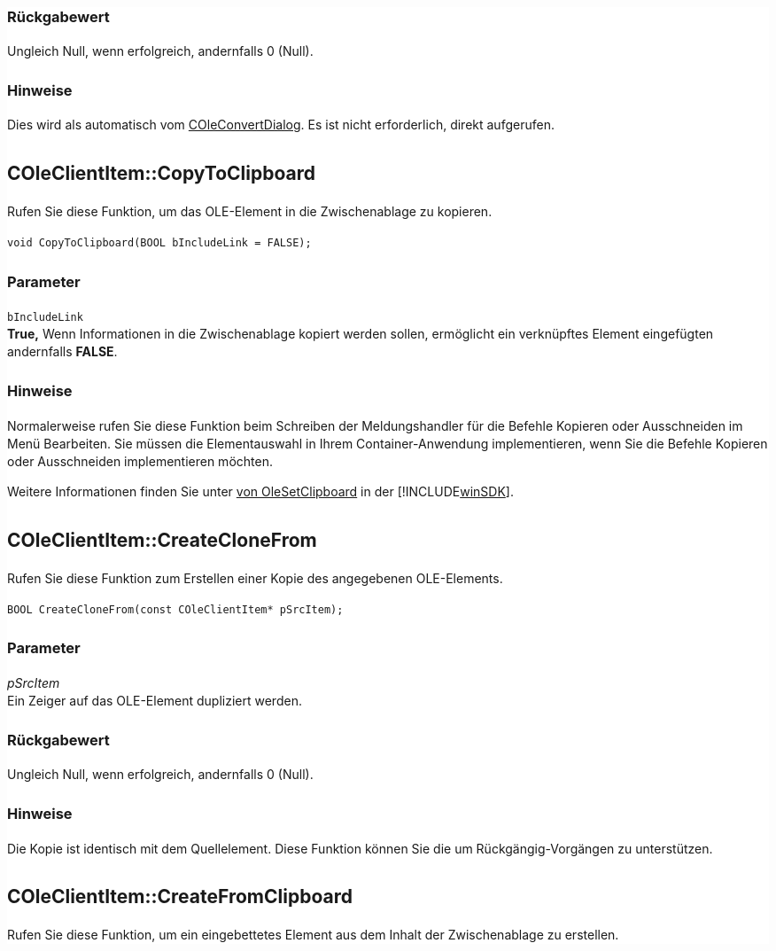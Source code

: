 ### <a name="return-value"></a>Rückgabewert  
 Ungleich Null, wenn erfolgreich, andernfalls 0 (Null).  
  
### <a name="remarks"></a>Hinweise  
 Dies wird als automatisch vom [COleConvertDialog](../../mfc/reference/coleconvertdialog-class.md). Es ist nicht erforderlich, direkt aufgerufen.  
  
##  <a name="a-namecopytoclipboarda--coleclientitemcopytoclipboard"></a><a name="copytoclipboard"></a>COleClientItem::CopyToClipboard  
 Rufen Sie diese Funktion, um das OLE-Element in die Zwischenablage zu kopieren.  
  
```  
void CopyToClipboard(BOOL bIncludeLink = FALSE);
```  
  
### <a name="parameters"></a>Parameter  
 `bIncludeLink`  
 **True,** Wenn Informationen in die Zwischenablage kopiert werden sollen, ermöglicht ein verknüpftes Element eingefügten andernfalls **FALSE**.  
  
### <a name="remarks"></a>Hinweise  
 Normalerweise rufen Sie diese Funktion beim Schreiben der Meldungshandler für die Befehle Kopieren oder Ausschneiden im Menü Bearbeiten. Sie müssen die Elementauswahl in Ihrem Container-Anwendung implementieren, wenn Sie die Befehle Kopieren oder Ausschneiden implementieren möchten.  
  
 Weitere Informationen finden Sie unter [von OleSetClipboard](http://msdn.microsoft.com/library/windows/desktop/ms686623) in der [!INCLUDE[winSDK](../../atl/includes/winsdk_md.md)].  
  
##  <a name="a-namecreateclonefroma--coleclientitemcreateclonefrom"></a><a name="createclonefrom"></a>COleClientItem::CreateCloneFrom  
 Rufen Sie diese Funktion zum Erstellen einer Kopie des angegebenen OLE-Elements.  
  
```  
BOOL CreateCloneFrom(const COleClientItem* pSrcItem);
```  
  
### <a name="parameters"></a>Parameter  
 *pSrcItem*  
 Ein Zeiger auf das OLE-Element dupliziert werden.  
  
### <a name="return-value"></a>Rückgabewert  
 Ungleich Null, wenn erfolgreich, andernfalls 0 (Null).  
  
### <a name="remarks"></a>Hinweise  
 Die Kopie ist identisch mit dem Quellelement. Diese Funktion können Sie die um Rückgängig-Vorgängen zu unterstützen.  
  
##  <a name="a-namecreatefromclipboarda--coleclientitemcreatefromclipboard"></a><a name="createfromclipboard"></a>COleClientItem::CreateFromClipboard  
 Rufen Sie diese Funktion, um ein eingebettetes Element aus dem Inhalt der Zwischenablage zu erstellen.  
  